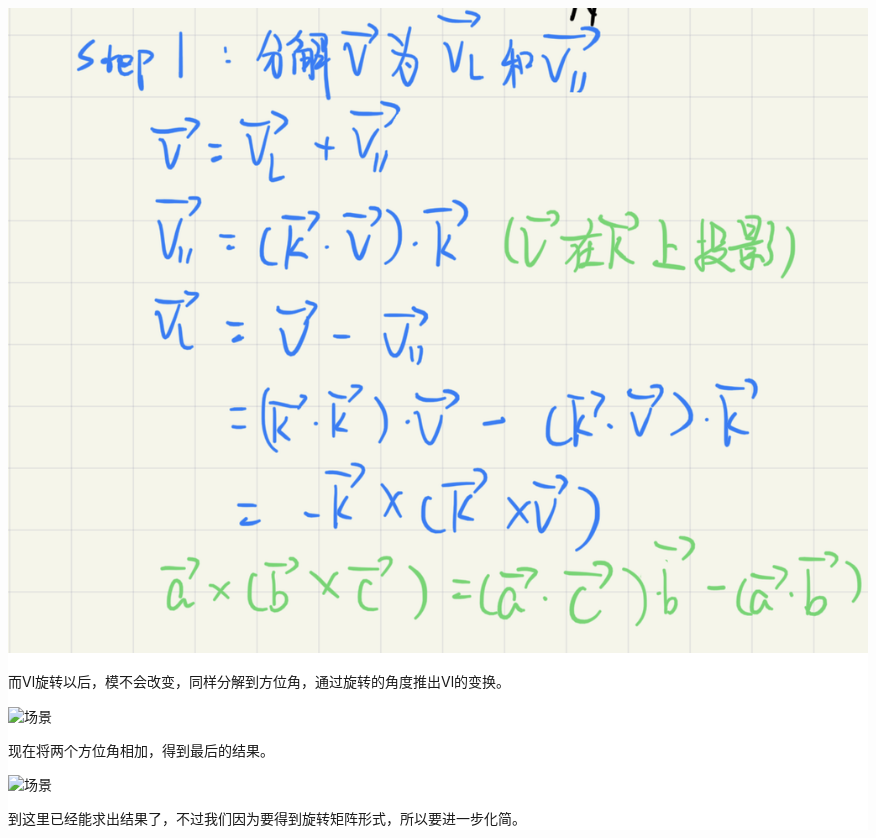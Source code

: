 ![场景](./games1/2.png)

而Vl旋转以后，模不会改变，同样分解到方位角，通过旋转的角度推出Vl的变换。

![场景](./games1/3.png)

现在将两个方位角相加，得到最后的结果。

![场景](./games1/4.png)

到这里已经能求出结果了，不过我们因为要得到旋转矩阵形式，所以要进一步化简。
